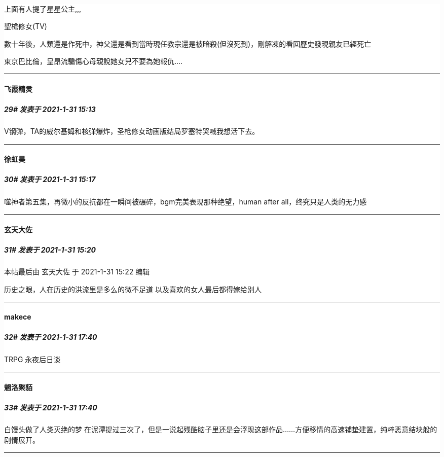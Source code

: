 
上面有人提了星星公主,,,


聖槍修女(TV)

數十年後，人類還是作死中，神父還是看到當時現任教宗還是被暗殺(但沒死到)，剛解凍的看回歷史發現親友已經死亡


東京巴比倫，皇昂流騙傷心母親說她女兒不要為她報仇....


-----

####  飞霞精灵  
##### 29#       发表于 2021-1-31 15:13


V钢弹，TA的威尔基姆和核弹爆炸，圣枪修女动画版结局罗塞特哭喊我想活下去。


-----

####  徐虹昊  
##### 30#       发表于 2021-1-31 15:17


噬神者第五集，再微小的反抗都在一瞬间被碾碎，bgm完美表现那种绝望，human after all，终究只是人类的无力感


-----

####  玄天大佐  
##### 31#       发表于 2021-1-31 15:20


 本帖最后由 玄天大佐 于 2021-1-31 15:22 编辑 

历史之眼，人在历史的洪流里是多么的微不足道
以及喜欢的女人最后都得嫁给别人


-----

####  makece  
##### 32#       发表于 2021-1-31 17:40


TRPG 永夜后日谈


-----

####  魍洛聚貊  
##### 33#       发表于 2021-1-31 17:40


白馒头做了人类灭绝的梦
在泥潭提过三次了，但是一说起残酷脑子里还是会浮现这部作品……方便移情的高速铺垫建置，纯粹恶意结块般的剧情展开。


-----
